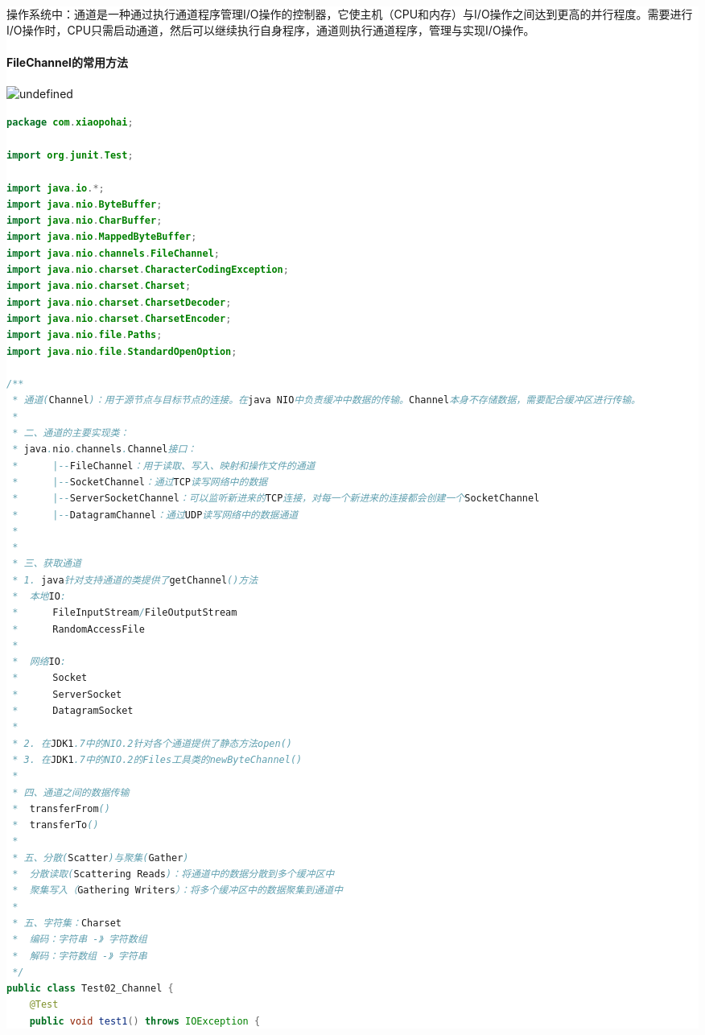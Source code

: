 操作系统中：通道是一种通过执行通道程序管理I/O操作的控制器，它使主机（CPU和内存）与I/O操作之间达到更高的并行程度。需要进行I/O操作时，CPU只需启动通道，然后可以继续执行自身程序，通道则执行通道程序，管理与实现I/O操作。

#### FileChannel的常用方法

![undefined](G:\xiaopohai\xiaopohai_blog\_media\JavaNIO\bc370e19gy1gcegz49lsgj20h908qtau.jpg)

``` java
package com.xiaopohai;

import org.junit.Test;

import java.io.*;
import java.nio.ByteBuffer;
import java.nio.CharBuffer;
import java.nio.MappedByteBuffer;
import java.nio.channels.FileChannel;
import java.nio.charset.CharacterCodingException;
import java.nio.charset.Charset;
import java.nio.charset.CharsetDecoder;
import java.nio.charset.CharsetEncoder;
import java.nio.file.Paths;
import java.nio.file.StandardOpenOption;

/**
 * 通道(Channel)：用于源节点与目标节点的连接。在java NIO中负责缓冲中数据的传输。Channel本身不存储数据，需要配合缓冲区进行传输。
 *
 * 二、通道的主要实现类：
 * java.nio.channels.Channel接口：
 *      |--FileChannel：用于读取、写入、映射和操作文件的通道
 *      |--SocketChannel：通过TCP读写网络中的数据
 *      |--ServerSocketChannel：可以监听新进来的TCP连接，对每一个新进来的连接都会创建一个SocketChannel
 *      |--DatagramChannel：通过UDP读写网络中的数据通道
 *
 *
 * 三、获取通道
 * 1. java针对支持通道的类提供了getChannel()方法
 *  本地IO:
 *      FileInputStream/FileOutputStream
 *      RandomAccessFile
 *
 *  网络IO:
 *      Socket
 *      ServerSocket
 *      DatagramSocket
 *
 * 2. 在JDK1.7中的NIO.2针对各个通道提供了静态方法open()
 * 3. 在JDK1.7中的NIO.2的Files工具类的newByteChannel()
 *
 * 四、通道之间的数据传输
 *  transferFrom()
 *  transferTo()
 *
 * 五、分散(Scatter)与聚集(Gather)
 *  分散读取(Scattering Reads)：将通道中的数据分散到多个缓冲区中
 *  聚集写入（Gathering Writers）：将多个缓冲区中的数据聚集到通道中
 *
 * 五、字符集：Charset
 *  编码：字符串 -》 字符数组
 *  解码：字符数组 -》 字符串
 */
public class Test02_Channel {
    @Test
    public void test1() throws IOException {
```